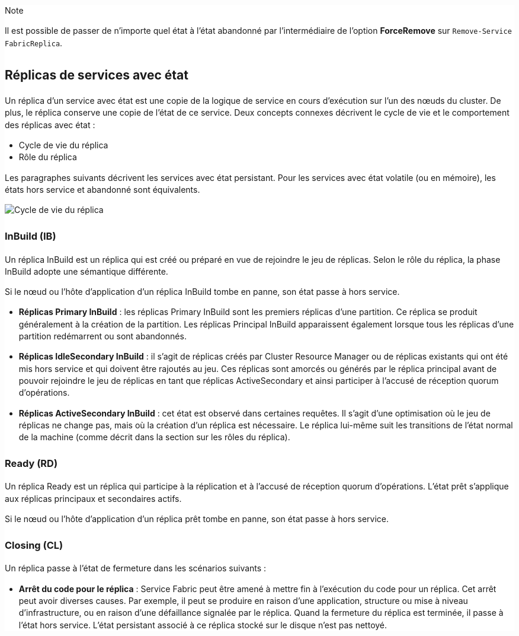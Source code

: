 > [!NOTE]
> Il est possible de passer de n’importe quel état à l’état abandonné par l’intermédiaire de l’option **ForceRemove** sur `Remove-ServiceFabricReplica`.
>

## <a name="replicas-of-stateful-services"></a>Réplicas de services avec état
Un réplica d’un service avec état est une copie de la logique de service en cours d’exécution sur l’un des nœuds du cluster. De plus, le réplica conserve une copie de l’état de ce service. Deux concepts connexes décrivent le cycle de vie et le comportement des réplicas avec état :
- Cycle de vie du réplica
- Rôle du réplica

Les paragraphes suivants décrivent les services avec état persistant. Pour les services avec état volatile (ou en mémoire), les états hors service et abandonné sont équivalents.

![Cycle de vie du réplica](./media/service-fabric-concepts-replica-lifecycle/replica.png)

### <a name="inbuild-ib"></a>InBuild (IB)
Un réplica InBuild est un réplica qui est créé ou préparé en vue de rejoindre le jeu de réplicas. Selon le rôle du réplica, la phase InBuild adopte une sémantique différente. 

Si le nœud ou l’hôte d’application d’un réplica InBuild tombe en panne, son état passe à hors service.

   - **Réplicas Primary InBuild** : les réplicas Primary InBuild sont les premiers réplicas d’une partition. Ce réplica se produit généralement à la création de la partition. Les réplicas Principal InBuild apparaissent également lorsque tous les réplicas d’une partition redémarrent ou sont abandonnés.

   - **Réplicas IdleSecondary InBuild** : il s’agit de réplicas créés par Cluster Resource Manager ou de réplicas existants qui ont été mis hors service et qui doivent être rajoutés au jeu. Ces réplicas sont amorcés ou générés par le réplica principal avant de pouvoir rejoindre le jeu de réplicas en tant que réplicas ActiveSecondary et ainsi participer à l’accusé de réception quorum d’opérations.

   - **Réplicas ActiveSecondary InBuild** : cet état est observé dans certaines requêtes. Il s’agit d’une optimisation où le jeu de réplicas ne change pas, mais où la création d’un réplica est nécessaire. Le réplica lui-même suit les transitions de l’état normal de la machine (comme décrit dans la section sur les rôles du réplica).

### <a name="ready-rd"></a>Ready (RD)
Un réplica Ready est un réplica qui participe à la réplication et à l’accusé de réception quorum d’opérations. L’état prêt s’applique aux réplicas principaux et secondaires actifs.

Si le nœud ou l’hôte d’application d’un réplica prêt tombe en panne, son état passe à hors service.

### <a name="closing-cl"></a>Closing (CL)
Un réplica passe à l’état de fermeture dans les scénarios suivants :

- **Arrêt du code pour le réplica** : Service Fabric peut être amené à mettre fin à l’exécution du code pour un réplica. Cet arrêt peut avoir diverses causes. Par exemple, il peut se produire en raison d’une application, structure ou mise à niveau d’infrastructure, ou en raison d’une défaillance signalée par le réplica. Quand la fermeture du réplica est terminée, il passe à l’état hors service. L’état persistant associé à ce réplica stocké sur le disque n’est pas nettoyé.

